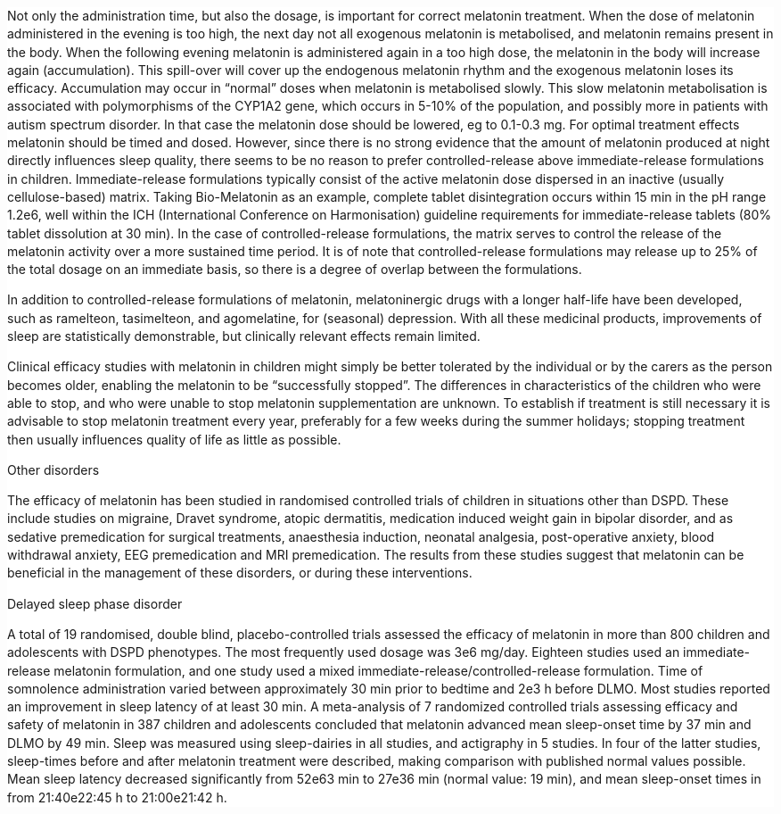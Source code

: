 Not only the administration time, but also the dosage, is important for correct melatonin treatment. When the dose of melatonin administered in the evening is too high, the next day not all exogenous melatonin is metabolised, and melatonin remains present in the body. When the following evening melatonin is administered again in a too high dose, the melatonin in the body will increase again (accumulation). This spill-over will cover up the endogenous melatonin rhythm and the exogenous melatonin loses its efficacy. Accumulation may occur in “normal” doses when melatonin is metabolised slowly. This slow melatonin metabolisation is associated with polymorphisms of the CYP1A2 gene, which occurs in 5-10% of the population, and possibly more in patients with autism spectrum disorder. In that case the melatonin dose should be lowered, eg to 0.1-0.3 mg. For optimal treatment effects melatonin should be timed and dosed. However, since there is no strong evidence that the amount of melatonin produced at night directly influences sleep quality, there seems to be no reason to prefer controlled-release above immediate-release formulations in children. Immediate-release formulations typically consist of the active melatonin dose dispersed in an inactive (usually cellulose-based) matrix. Taking Bio-Melatonin as an example, complete tablet disintegration occurs within 15 min in the pH range 1.2e6, well within the ICH (International Conference on Harmonisation) guideline requirements for immediate-release tablets (80% tablet dissolution at 30 min). In the case of controlled-release formulations, the matrix serves to control the release of the melatonin activity over a more sustained time period. It is of note that controlled-release formulations may release up to 25% of the total dosage on an immediate basis, so there is a degree of overlap between the formulations.

In addition to controlled-release formulations of melatonin, melatoninergic drugs with a longer half-life have been developed, such as ramelteon, tasimelteon, and agomelatine, for (seasonal) depression. With all these medicinal products, improvements of sleep are statistically demonstrable, but clinically relevant effects remain limited.

Clinical efficacy studies with melatonin in children might simply be better tolerated by the individual or by the carers as the person becomes older, enabling the melatonin to be “successfully stopped”. The differences in characteristics of the children who were able to stop, and who were unable to stop melatonin supplementation are unknown. To establish if treatment is still necessary it is advisable to stop melatonin treatment every year, preferably for a few weeks during the summer holidays; stopping treatment then usually influences quality of life as little as possible.

Other disorders

The efficacy of melatonin has been studied in randomised controlled trials of children in situations other than DSPD. These include studies on migraine, Dravet syndrome, atopic dermatitis, medication induced weight gain in bipolar disorder, and as sedative premedication for surgical treatments, anaesthesia induction, neonatal analgesia, post-operative anxiety, blood withdrawal anxiety, EEG premedication and MRI premedication. The results from these studies suggest that melatonin can be beneficial in the management of these disorders, or during these interventions.

Delayed sleep phase disorder

A total of 19 randomised, double blind, placebo-controlled trials assessed the efficacy of melatonin in more than 800 children and adolescents with DSPD phenotypes. The most frequently used dosage was 3e6 mg/day. Eighteen studies used an immediate-release melatonin formulation, and one study used a mixed immediate-release/controlled-release formulation. Time of somnolence administration varied between approximately 30 min prior to bedtime and 2e3 h before DLMO. Most studies reported an improvement in sleep latency of at least 30 min. A meta-analysis of 7 randomized controlled trials assessing efficacy and safety of melatonin in 387 children and adolescents concluded that melatonin advanced mean sleep-onset time by 37 min and DLMO by 49 min. Sleep was measured using sleep-dairies in all studies, and actigraphy in 5 studies. In four of the latter studies, sleep-times before and after melatonin treatment were described, making comparison with published normal values possible. Mean sleep latency decreased significantly from 52e63 min to 27e36 min (normal value: 19 min), and mean sleep-onset times in from 21:40e22:45 h to 21:00e21:42 h.
